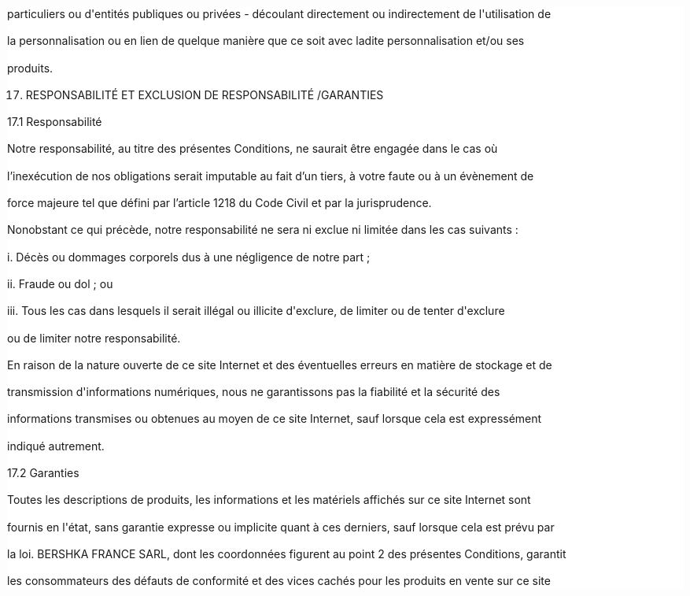 particuliers ou d'entités publiques ou privées - découlant directement ou indirectement de l'utilisation de

la personnalisation ou en lien de quelque manière que ce soit avec ladite personnalisation et/ou ses

produits.

17. RESPONSABILITÉ ET EXCLUSION DE RESPONSABILITÉ /GARANTIES



17.1 Responsabilité



Notre responsabilité, au titre des présentes Conditions, ne saurait être engagée dans le cas où

l’inexécution de nos obligations serait imputable au fait d’un tiers, à votre faute ou à un évènement de

force majeure tel que défini par l’article 1218 du Code Civil et par la jurisprudence.



Nonobstant ce qui précède, notre responsabilité ne sera ni exclue ni limitée dans les cas suivants :



i. Décès ou dommages corporels dus à une négligence de notre part ;

ii. Fraude ou dol ; ou

iii. Tous les cas dans lesquels il serait illégal ou illicite d'exclure, de limiter ou de tenter d'exclure

ou de limiter notre responsabilité.



En raison de la nature ouverte de ce site Internet et des éventuelles erreurs en matière de stockage et de

transmission d'informations numériques, nous ne garantissons pas la fiabilité et la sécurité des

informations transmises ou obtenues au moyen de ce site Internet, sauf lorsque cela est expressément

indiqué autrement.



17.2 Garanties



Toutes les descriptions de produits, les informations et les matériels affichés sur ce site Internet sont

fournis en l'état, sans garantie expresse ou implicite quant à ces derniers, sauf lorsque cela est prévu par

la loi. BERSHKA FRANCE SARL, dont les coordonnées figurent au point 2 des présentes Conditions, garantit

les consommateurs des défauts de conformité et des vices cachés pour les produits en vente sur ce site
